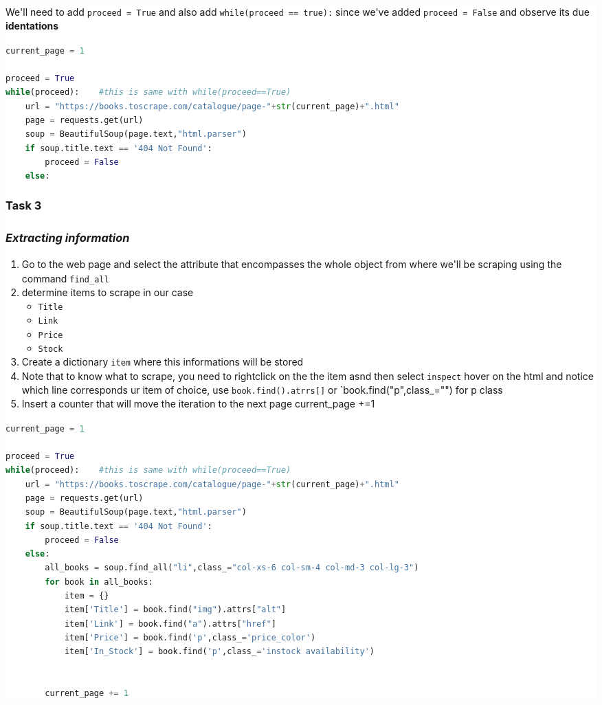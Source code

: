 We'll need to add `proceed = True` and also add `while(proceed == true):` since we've added `proceed = False` and observe its due **identations**
```python
current_page = 1

proceed = True
while(proceed):    #this is same with while(proceed==True)
    url = "https://books.toscrape.com/catalogue/page-"+str(current_page)+".html"
    page = requests.get(url)
    soup = BeautifulSoup(page.text,"html.parser")
    if soup.title.text == '404 Not Found':
        proceed = False
    else:
```


### **Task 3**
### *Extracting information*

1. Go to the web page and select the attribute that encompasses the whole object from where we'll be scraping using the command `find_all`
2. determine items to scrape in our case
    * `Title`
    * `Link`
    * `Price`
    * `Stock`
3. Create a dictionary `item` where this informations will be stored
4. Note that to know what to scrape, you need to rightclick on the the item asnd then select `inspect` hover on the html and notice which line corresponds ur item of choice, use `book.find().atrrs[]` or `book.find("p",class_="") for p class
5. Insert a counter that will move the iteration to the next page current_page +=1
```python
current_page = 1

proceed = True
while(proceed):    #this is same with while(proceed==True)
    url = "https://books.toscrape.com/catalogue/page-"+str(current_page)+".html"
    page = requests.get(url)
    soup = BeautifulSoup(page.text,"html.parser")
    if soup.title.text == '404 Not Found':
        proceed = False
    else:
        all_books = soup.find_all("li",class_="col-xs-6 col-sm-4 col-md-3 col-lg-3")
        for book in all_books:
            item = {}
            item['Title'] = book.find("img").attrs["alt"]
            item['Link'] = book.find("a").attrs["href"]
            item['Price'] = book.find('p',class_='price_color')
            item['In_Stock'] = book.find('p',class_='instock availability')
        
        
        current_page += 1
```
